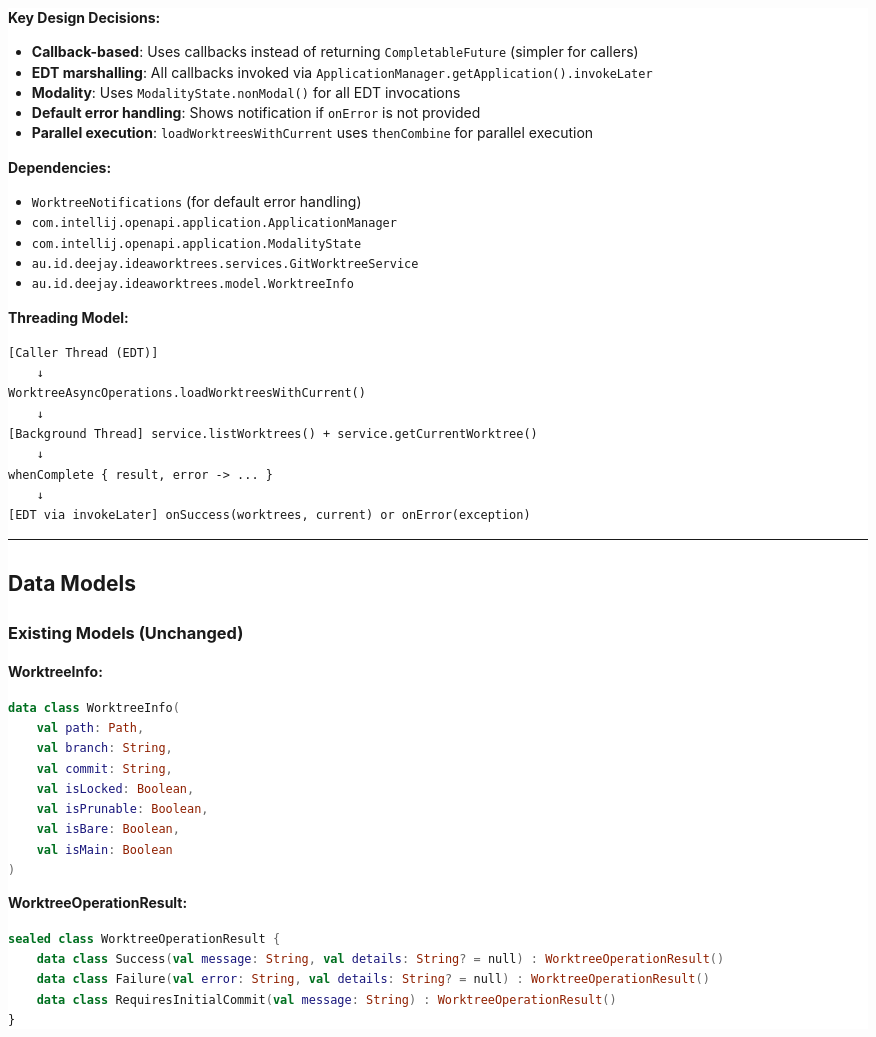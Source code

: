 **Key Design Decisions:**
- **Callback-based**: Uses callbacks instead of returning `CompletableFuture` (simpler for callers)
- **EDT marshalling**: All callbacks invoked via `ApplicationManager.getApplication().invokeLater`
- **Modality**: Uses `ModalityState.nonModal()` for all EDT invocations
- **Default error handling**: Shows notification if `onError` is not provided
- **Parallel execution**: `loadWorktreesWithCurrent` uses `thenCombine` for parallel execution

**Dependencies:**
- `WorktreeNotifications` (for default error handling)
- `com.intellij.openapi.application.ApplicationManager`
- `com.intellij.openapi.application.ModalityState`
- `au.id.deejay.ideaworktrees.services.GitWorktreeService`
- `au.id.deejay.ideaworktrees.model.WorktreeInfo`

**Threading Model:**
```
[Caller Thread (EDT)]
    ↓
WorktreeAsyncOperations.loadWorktreesWithCurrent()
    ↓
[Background Thread] service.listWorktrees() + service.getCurrentWorktree()
    ↓
whenComplete { result, error -> ... }
    ↓
[EDT via invokeLater] onSuccess(worktrees, current) or onError(exception)
```

---

## Data Models

### Existing Models (Unchanged)

**WorktreeInfo:**
```kotlin
data class WorktreeInfo(
    val path: Path,
    val branch: String,
    val commit: String,
    val isLocked: Boolean,
    val isPrunable: Boolean,
    val isBare: Boolean,
    val isMain: Boolean
)
```

**WorktreeOperationResult:**
```kotlin
sealed class WorktreeOperationResult {
    data class Success(val message: String, val details: String? = null) : WorktreeOperationResult()
    data class Failure(val error: String, val details: String? = null) : WorktreeOperationResult()
    data class RequiresInitialCommit(val message: String) : WorktreeOperationResult()
}
```
